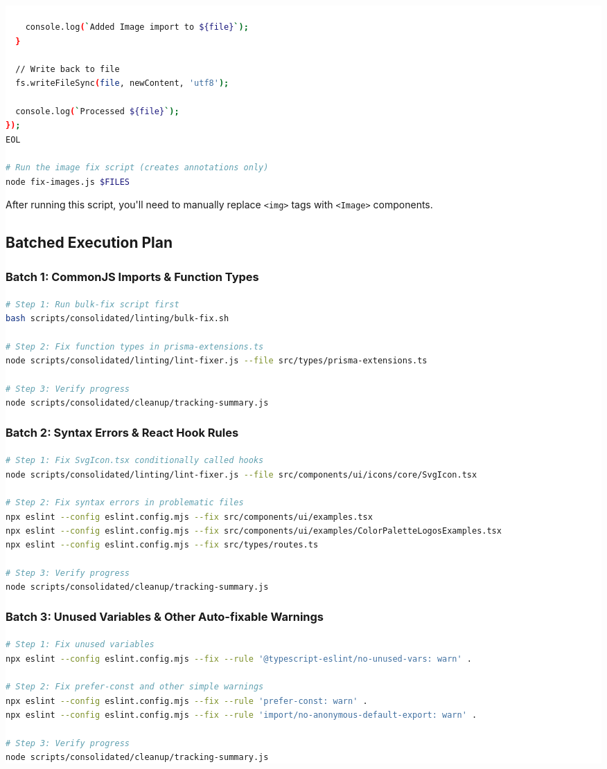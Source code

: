 ```bash
    
    console.log(`Added Image import to ${file}`);
  }
  
  // Write back to file
  fs.writeFileSync(file, newContent, 'utf8');
  
  console.log(`Processed ${file}`);
});
EOL

# Run the image fix script (creates annotations only)
node fix-images.js $FILES
```

After running this script, you'll need to manually replace `<img>` tags with `<Image>` components.

## Batched Execution Plan

### Batch 1: CommonJS Imports & Function Types

```bash
# Step 1: Run bulk-fix script first
bash scripts/consolidated/linting/bulk-fix.sh

# Step 2: Fix function types in prisma-extensions.ts
node scripts/consolidated/linting/lint-fixer.js --file src/types/prisma-extensions.ts

# Step 3: Verify progress
node scripts/consolidated/cleanup/tracking-summary.js
```

### Batch 2: Syntax Errors & React Hook Rules

```bash
# Step 1: Fix SvgIcon.tsx conditionally called hooks
node scripts/consolidated/linting/lint-fixer.js --file src/components/ui/icons/core/SvgIcon.tsx

# Step 2: Fix syntax errors in problematic files
npx eslint --config eslint.config.mjs --fix src/components/ui/examples.tsx
npx eslint --config eslint.config.mjs --fix src/components/ui/examples/ColorPaletteLogosExamples.tsx
npx eslint --config eslint.config.mjs --fix src/types/routes.ts

# Step 3: Verify progress
node scripts/consolidated/cleanup/tracking-summary.js
```

### Batch 3: Unused Variables & Other Auto-fixable Warnings

```bash
# Step 1: Fix unused variables
npx eslint --config eslint.config.mjs --fix --rule '@typescript-eslint/no-unused-vars: warn' .

# Step 2: Fix prefer-const and other simple warnings
npx eslint --config eslint.config.mjs --fix --rule 'prefer-const: warn' .
npx eslint --config eslint.config.mjs --fix --rule 'import/no-anonymous-default-export: warn' .

# Step 3: Verify progress
node scripts/consolidated/cleanup/tracking-summary.js
```
